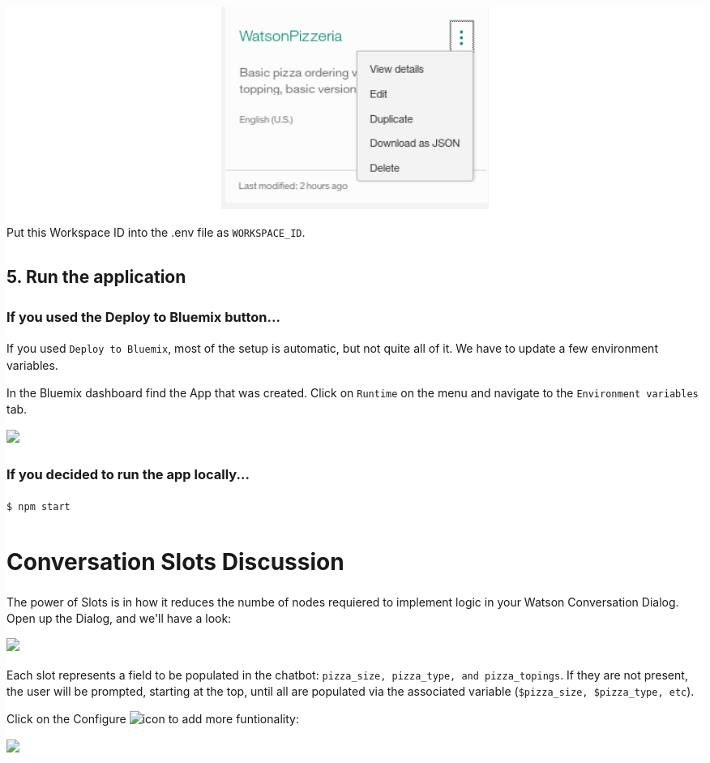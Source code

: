 <p align="center">
  <img width="400" height="250" src="doc/source/images/open_conversation_menu.png">
</p>

 Put this Workspace ID into the .env file
as ``WORKSPACE_ID``.

## 5. Run the application

### If you used the Deploy to Bluemix button...

If you used ``Deploy to Bluemix``, most of the setup is automatic, but not
quite all of it. We have to update a few environment variables.

In the Bluemix dashboard find the App that was created. Click on ``Runtime`` on the menu and navigate to the ``Environment variables`` tab.

![](doc/source/images/env_vars.png)

### If you decided to run the app locally...

```
$ npm start
```

# Conversation Slots Discussion

The power of Slots is in how it reduces the numbe of nodes requiered to implement logic in your Watson Conversation Dialog. Open up the Dialog, and we'll have a look:


![](doc/source/images/pizzaDialogBegin.png)

Each slot represents a field to be populated in the chatbot: ``pizza_size, pizza_type, and pizza_topings``.
If they are not present, the user will be prompted, starting at the top, until all are populated via
the associated variable (``$pizza_size, $pizza_type, etc``).

Click on the Configure ![icon](doc/source/images/pizzaGearIcon.png) to add more funtionality:

![](doc/source/images/pizzaConfig3pizza_toppingsTop.png)
